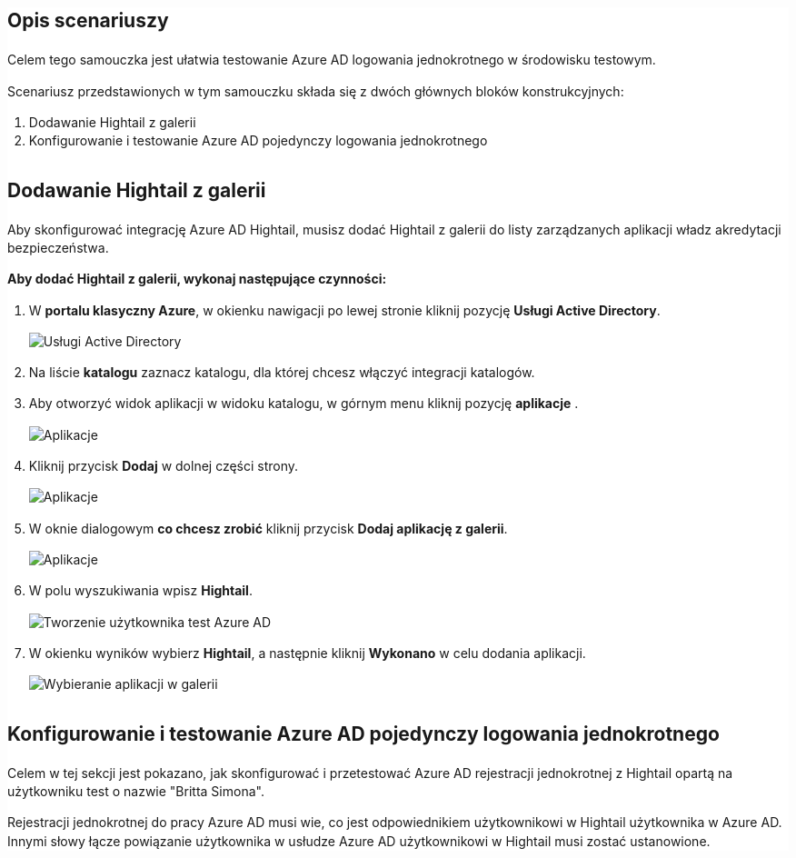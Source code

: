 
## <a name="scenario-description"></a>Opis scenariuszy
Celem tego samouczka jest ułatwia testowanie Azure AD logowania jednokrotnego w środowisku testowym. 

Scenariusz przedstawionych w tym samouczku składa się z dwóch głównych bloków konstrukcyjnych:

1. Dodawanie Hightail z galerii
2. Konfigurowanie i testowanie Azure AD pojedynczy logowania jednokrotnego


## <a name="adding-hightail-from-the-gallery"></a>Dodawanie Hightail z galerii
Aby skonfigurować integrację Azure AD Hightail, musisz dodać Hightail z galerii do listy zarządzanych aplikacji władz akredytacji bezpieczeństwa.

**Aby dodać Hightail z galerii, wykonaj następujące czynności:**

1. W **portalu klasyczny Azure**, w okienku nawigacji po lewej stronie kliknij pozycję **Usługi Active Directory**. 
 
    ![Usługi Active Directory][1]

2. Na liście **katalogu** zaznacz katalogu, dla której chcesz włączyć integracji katalogów.

3. Aby otworzyć widok aplikacji w widoku katalogu, w górnym menu kliknij pozycję **aplikacje** .

    ![Aplikacje][2]

4. Kliknij przycisk **Dodaj** w dolnej części strony.

    ![Aplikacje][3]

5. W oknie dialogowym **co chcesz zrobić** kliknij przycisk **Dodaj aplikację z galerii**.

    ![Aplikacje][4]

6. W polu wyszukiwania wpisz **Hightail**.

    ![Tworzenie użytkownika test Azure AD](./media/active-directory-saas-hightail-tutorial/tutorial_hightail_01.png)

7. W okienku wyników wybierz **Hightail**, a następnie kliknij **Wykonano** w celu dodania aplikacji.

    ![Wybieranie aplikacji w galerii](./media/active-directory-saas-hightail-tutorial/tutorial_hightail_02.png)

##  <a name="configuring-and-testing-azure-ad-single-sign-on"></a>Konfigurowanie i testowanie Azure AD pojedynczy logowania jednokrotnego
Celem w tej sekcji jest pokazano, jak skonfigurować i przetestować Azure AD rejestracji jednokrotnej z Hightail opartą na użytkowniku test o nazwie "Britta Simona".

Rejestracji jednokrotnej do pracy Azure AD musi wie, co jest odpowiednikiem użytkownikowi w Hightail użytkownika w Azure AD. Innymi słowy łącze powiązanie użytkownika w usłudze Azure AD użytkownikowi w Hightail musi zostać ustanowione.


[1]: ./media/active-directory-saas-hightail-tutorial/tutorial_general_01.png
[2]: ./media/active-directory-saas-hightail-tutorial/tutorial_general_02.png
[3]: ./media/active-directory-saas-hightail-tutorial/tutorial_general_03.png
[4]: ./media/active-directory-saas-hightail-tutorial/tutorial_general_04.png
[6]: ./media/active-directory-saas-hightail-tutorial/tutorial_general_05.png
[10]: ./media/active-directory-saas-hightail-tutorial/tutorial_general_06.png
[11]: ./media/active-directory-saas-hightail-tutorial/tutorial_general_07.png
[20]: ./media/active-directory-saas-hightail-tutorial/tutorial_general_100.png
[200]: ./media/active-directory-saas-hightail-tutorial/tutorial_general_200.png
[201]: ./media/active-directory-saas-hightail-tutorial/tutorial_general_201.png
[203]: ./media/active-directory-saas-hightail-tutorial/tutorial_general_203.png
[204]: ./media/active-directory-saas-hightail-tutorial/tutorial_general_204.png
[205]: ./media/active-directory-saas-hightail-tutorial/tutorial_general_205.png